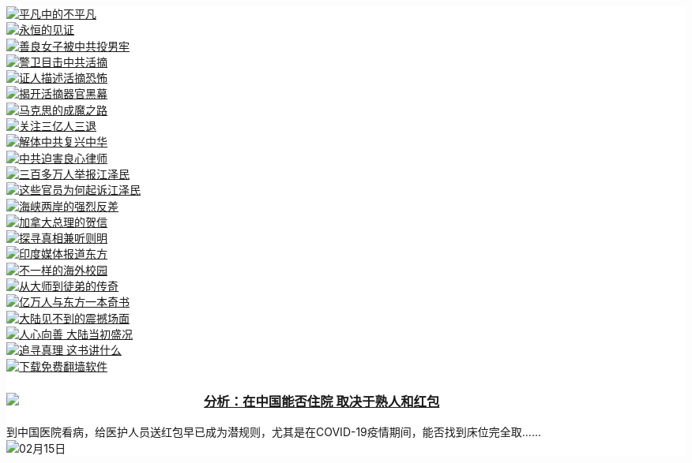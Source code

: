 <a href="https://gitlab.com/Zhai.Qiao.Ling.Shi571175/vdO23c_E/raw/master/public/O23c_E.webm" target="_blank"><img width="130" src="https://raw.githubusercontent.com/19920513/djy/master/gb/130/ming-hsf.jpg" title="平凡中的不平凡" alt="平凡中的不平凡"></a><br><a href="https://github.com/19920513/www/blob/master/README.md?dfh#9" target="_blank"><img width="130" src="https://raw.githubusercontent.com/19920513/djy/master/gb/130/yong-h.jpg" title="永恒的见证"  alt="永恒的见证"></a><br><a href="https://github.com/19920513/djy/blob/master/gb/13/9/29/n3974789.md?dfh#1" target="_blank"><img width="130" src="https://raw.githubusercontent.com/19920513/djy/master/gb/130/shang-lnz.jpg" title="善良女子被中共投男牢"  alt="善良女子被中共投男牢"></a><br><a href="https://github.com/19920513/djy/blob/master/gb/16/3/16/n4663449.md?dfh#1" target="_blank"><img width="130" src="https://raw.githubusercontent.com/19920513/djy/master/gb/130/huo-z3.jpg" title="警卫目击中共活摘"  alt="警卫目击中共活摘"></a><br><a href="https://github.com/19920513/djy/blob/master/gb/16/8/7/n8177641.md?dfh#1" target="_blank"><img width="130" src="https://raw.githubusercontent.com/19920513/djy/master/gb/130/huo-z4.jpg" title="证人描述活摘恐怖"  alt="证人描述活摘恐怖"></a><br><a href="https://github.com/19920513/djy/blob/master/gb/10/4/19/n2881569.md?dfh#1" target="_blank"><img width="130" src="https://raw.githubusercontent.com/19920513/djy/master/gb/130/huo-z1.jpg" title="揭开活摘器官黑幕"  alt="揭开活摘器官黑幕"></a><br><a href="https://github.com/19920513/djy/blob/master/gb/10/11/7/n3077476.md?dfh#1" target="_blank"><img width="130" src="https://raw.githubusercontent.com/19920513/djy/master/gb/130/ma-ks.jpg" title="马克思的成魔之路"  alt="马克思的成魔之路"></a><br><a href="https://github.com/19920513/djy/blob/master/gb/18/5/10/n10381511.md?dfh#1" target="_blank"><img width="130" src="https://raw.githubusercontent.com/19920513/djy/master/gb/130/st1.jpg" title="关注三亿人三退"  alt="关注三亿人三退"></a><br><a href="https://github.com/19920513/djy/blob/master/gb/18/3/21/n10237682.md?dfh#1" target="_blank"><img width="130" src="https://raw.githubusercontent.com/19920513/djy/master/gb/130/jie-t.jpg" title="解体中共复兴中华"  alt="解体中共复兴中华"></a><br><a href="https://github.com/19920513/djy/blob/master/gb/9/2/9/n2422991.md?dfh#1" target="_blank"><img width="130" src="https://raw.githubusercontent.com/19920513/djy/master/gb/130/gao-zs.jpg" title="中共迫害良心律师"  alt="中共迫害良心律师"></a><br><a href="https://github.com/19920513/djy/blob/master/gb/18/12/9/n10900044.md?dfh#1" target="_blank"><img width="130" src="https://raw.githubusercontent.com/19920513/djy/master/gb/130/sj1.jpg" title="三百多万人举报江泽民"  alt="三百多万人举报江泽民"></a><br><a href="https://github.com/19920513/djy/blob/master/gb/18/8/28/n10672014.md?dfh#1" target="_blank"><img width="130" src="https://raw.githubusercontent.com/19920513/djy/master/gb/130/sj2.jpg" title="这些官员为何起诉江泽民"  alt="这些官员为何起诉江泽民"></a><br><a href="https://github.com/19920513/djy/blob/master/gb/8/12/18/n2367165.md?dfh#1" target="_blank"><img width="130" src="https://raw.githubusercontent.com/19920513/djy/master/gb/130/liangan.jpg" title="海峡两岸的强烈反差"  alt="海峡两岸的强烈反差"></a><br><a href="https://github.com/19920513/djy/blob/master/gb/15/12/10/n4593139.md?dfh#1" target="_blank"><img width="130" src="https://raw.githubusercontent.com/19920513/djy/master/gb/130/jia-ndzl.jpg" title="加拿大总理的贺信"  alt="加拿大总理的贺信"></a><br><a href="https://github.com/19920513/djy/blob/master/gb/11/6/17/n3289382.md?dfh#1" target="_blank"><img width="130" src="https://raw.githubusercontent.com/19920513/djy/master/gb/130/xiao-wd.jpg" title="探寻真相兼听则明"  alt="探寻真相兼听则明"></a><br><a href="https://github.com/19920513/djy/blob/master/gb/18/10/27/n10812623.md?dfh#1" target="_blank"><img width="130" src="https://raw.githubusercontent.com/19920513/djy/master/gb/130/yindu.jpg" title="印度媒体报道东方"  alt="印度媒体报道东方"></a><br><a href="https://github.com/19920513/djy/blob/master/gb/18/6/9/n10469652.md?dfh#1" target="_blank"><img width="130" src="https://raw.githubusercontent.com/19920513/djy/master/gb/130/xie-j.jpg" title="不一样的海外校园"  alt="不一样的海外校园"></a><br><a href="https://github.com/19920513/djy/blob/master/gb/7/4/5/n1669415.md?dfh#1" target="_blank"><img width="130" src="https://raw.githubusercontent.com/19920513/djy/master/gb/130/li-up.jpg" title="从大师到徒弟的传奇"  alt="从大师到徒弟的传奇"></a><br><a href="https://github.com/19920513/djy/blob/master/gb/17/5/26/n9191512.md?dfh#1" target="_blank"><img width="130" src="https://raw.githubusercontent.com/19920513/djy/master/gb/130/zfl2.jpg" title="亿万人与东方一本奇书"  alt="亿万人与东方一本奇书"></a><br><a href="https://github.com/19920513/djy/blob/master/gb/13/11/27/n4020290.md?dfh#1" target="_blank"><img width="130" src="https://raw.githubusercontent.com/19920513/djy/master/gb/130/zhen-h.jpg" title="大陆见不到的震撼场面"  alt="大陆见不到的震撼场面"></a><br><a href="https://github.com/19920513/djy/blob/master/gb/15/7/17/n4482910.md?dfh#1" target="_blank"><img width="130" src="https://raw.githubusercontent.com/19920513/djy/master/gb/130/dalu-sk.jpg" title="人心向善 大陆当初盛况"  alt="人心向善 大陆当初盛况"></a><br><a href="https://github.com/19920513/djy/blob/master/gb/19/1/5/n10955468.md?dfh#1" target="_blank"><img width="130" src="https://raw.githubusercontent.com/19920513/djy/master/gb/130/zfl1.jpg" title="追寻真理 这书讲什么"  alt="追寻真理 这书讲什么"></a><br><a href="https://github.com/19920513/www/blob/master/README.md?dfh#1" target="_blank"><img width="130" src="https://raw.githubusercontent.com/19920513/djy/master/gb/130/fq1.jpg" title="下载免费翻墙软件"  alt="下载免费翻墙软件"></a><br></td></tr>
<tr><td width="742"><h3><a href="https://github.com/19920513/djy/blob/master/gb/23/2/14/n13929811.md#1" target="_blank"><img width="250" src="https://i.epochtimes.com/assets/uploads/2023/02/id13929823-GettyImages-1457795729-600x400.jpg" align ="left"></a><a href="https://github.com/19920513/djy/blob/master/gb/23/2/14/n13929811.md#1" target="_blank">分析：在中国能否住院 取决于熟人和红包</a><br></h3>到中国医院看病，给医护人员送红包早已成为潜规则，尤其是在COVID-19疫情期间，能否找到床位完全取......<br><img align="bottom" src="https://raw.githubusercontent.com/19920513/www/master/t/ntdtv/time.gif">02月15日</td></tr>